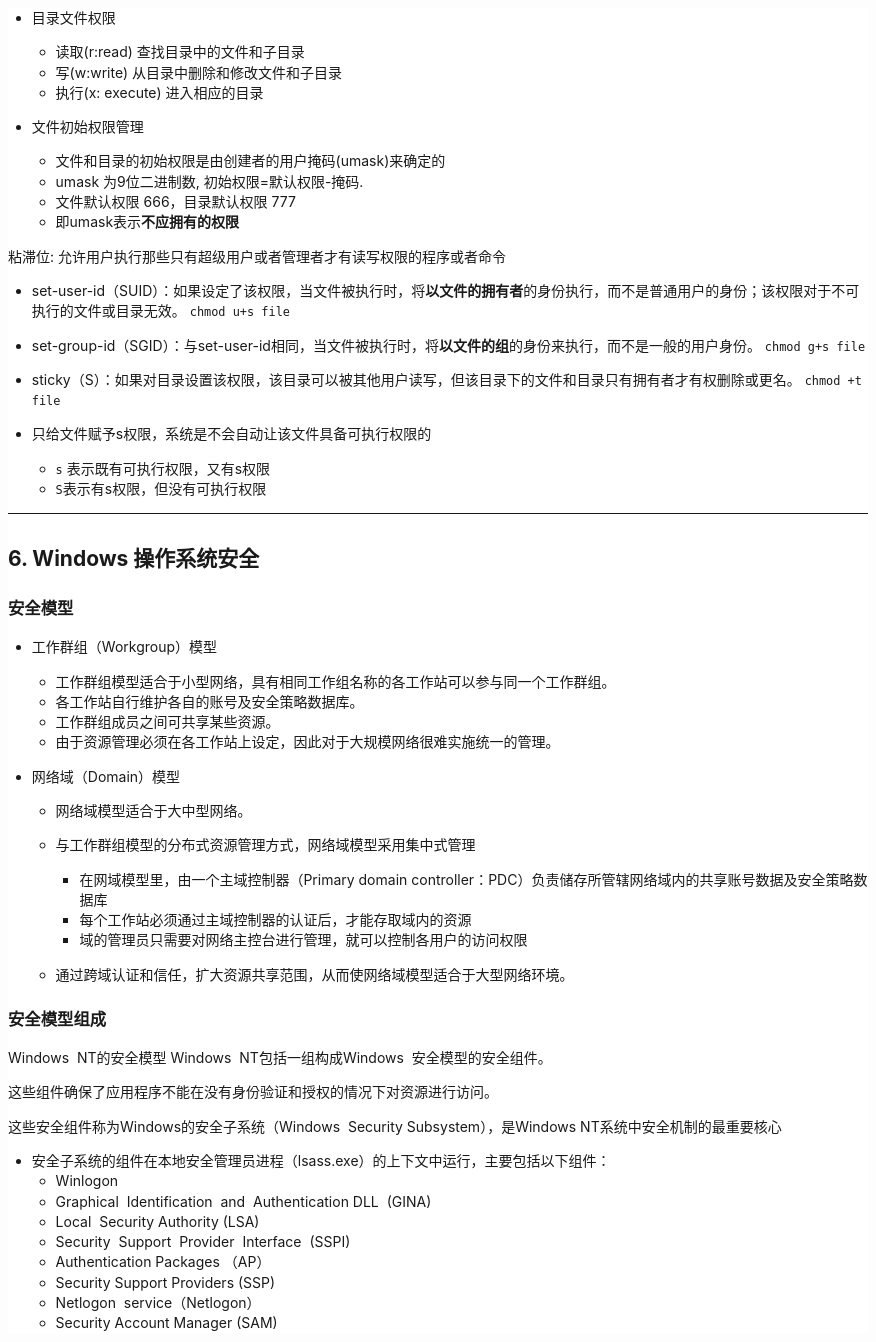 - 目录文件权限
	- 读取(r:read) 查找目录中的文件和子目录
	- 写(w:write) 从目录中删除和修改文件和子目录
	- 执行(x: execute) 进入相应的目录

- 文件初始权限管理
	- 文件和目录的初始权限是由创建者的用户掩码(umask)来确定的
	- umask 为9位二进制数,  初始权限=默认权限-掩码.
	- 文件默认权限 666，目录默认权限 777
	- 即umask表示**不应拥有的权限**


粘滞位: 允许用户执行那些只有超级用户或者管理者才有读写权限的程序或者命令
- set-user-id（SUID）：如果设定了该权限，当文件被执行时，将**以文件的拥有者**的身份执行，而不是普通用户的身份；该权限对于不可执行的文件或目录无效。
	`chmod u+s file`
- set-group-id（SGID）：与set-user-id相同，当文件被执行时，将**以文件的组**的身份来执行，而不是一般的用户身份。
	`chmod g+s file`
- sticky（S）：如果对目录设置该权限，该目录可以被其他用户读写，但该目录下的文件和目录只有拥有者才有权删除或更名。
	`chmod +t file`

- 只给文件赋予s权限，系统是不会自动让该文件具备可执行权限的
	- `s` 表示既有可执行权限，又有s权限
	- `S`表示有s权限，但没有可执行权限
---
## 6. Windows 操作系统安全

### 安全模型

- 工作群组（Workgroup）模型
	- 工作群组模型适合于小型网络，具有相同工作组名称的各工作站可以参与同一个工作群组。
	- 各工作站自行维护各自的账号及安全策略数据库。
	- 工作群组成员之间可共享某些资源。
	- 由于资源管理必须在各工作站上设定，因此对于大规模网络很难实施统一的管理。


- 网络域（Domain）模型
	- 网络域模型适合于大中型网络。
	- 与工作群组模型的分布式资源管理方式，网络域模型采用集中式管理
		- 在网域模型里，由一个主域控制器（Primary domain controller：PDC）负责储存所管辖网络域内的共享账号数据及安全策略数据库
		- 每个工作站必须通过主域控制器的认证后，才能存取域内的资源
		- 域的管理员只需要对网络主控台进行管理，就可以控制各用户的访问权限
	
	- 通过跨域认证和信任，扩大资源共享范围，从而使网络域模型适合于大型网络环境。

### 安全模型组成

Windows  NT的安全模型
Windows  NT包括一组构成Windows  安全模型的安全组件。

这些组件确保了应用程序不能在没有身份验证和授权的情况下对资源进行访问。

这些安全组件称为Windows的安全子系统（Windows  Security Subsystem），是Windows NT系统中安全机制的最重要核心

- 安全子系统的组件在本地安全管理员进程（lsass.exe）的上下文中运行，主要包括以下组件：
	- Winlogon
	- Graphical  Identification  and  Authentication DLL  (GINA)
	- Local  Security Authority (LSA)
	- Security  Support  Provider  Interface  (SSPI)
	- Authentication Packages （AP）
	- Security Support Providers (SSP)
	- Netlogon  service（Netlogon）
	- Security Account Manager (SAM)
